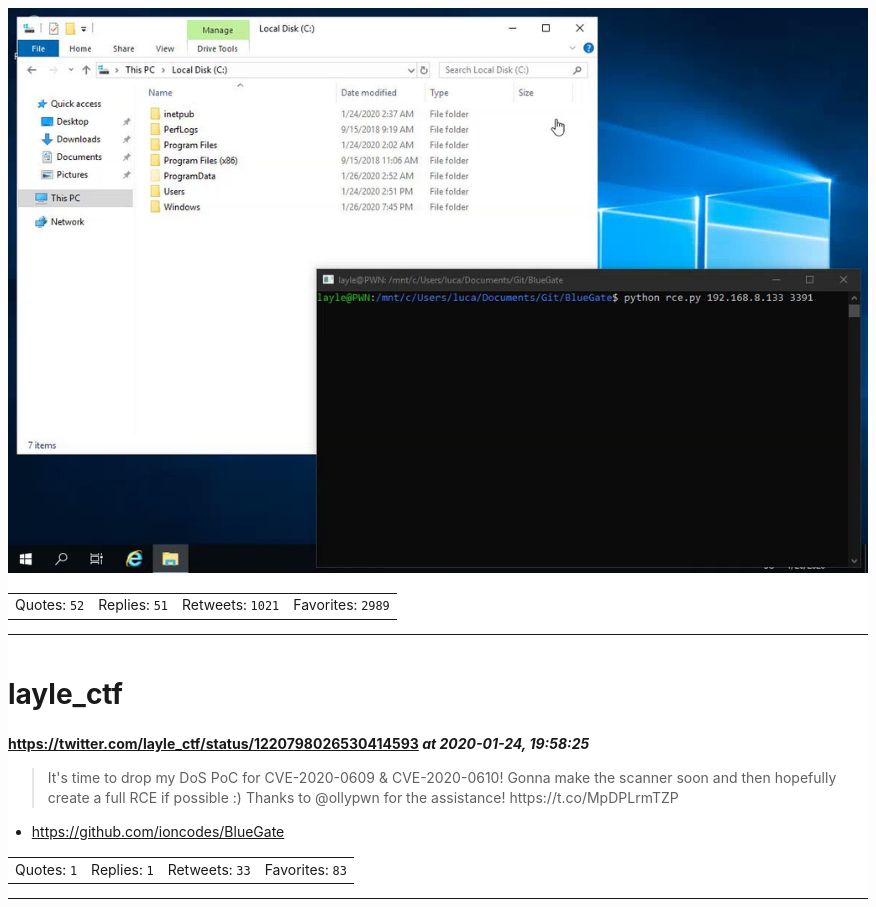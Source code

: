 <td><img src="pictures/692b7fe340bedc293f55fdc200bb308759351d1853cd28492b262b7f14c9ce0f.jpg" alt="692b7fe340bedc293f55fdc200bb308759351d1853cd28492b262b7f14c9ce0f.jpg"></td>
</table></tr>
<table><tr>
<td>Quotes: <code>52</code></td>
<td>Replies: <code>51</code></td>
<td>Retweets: <code>1021</code></td>
<td>Favorites: <code>2989</code></td>
</tr></table>

---

# layle_ctf
**https://twitter.com/layle_ctf/status/1220798026530414593 _at 2020-01-24, 19:58:25_**
<blockquote>
It's time to drop my DoS PoC for CVE-2020-0609 &amp; CVE-2020-0610! Gonna make the scanner soon and then hopefully create a full RCE if possible :) Thanks to @ollypwn for the assistance!
https://t.co/MpDPLrmTZP
</blockquote>

* https://github.com/ioncodes/BlueGate

<table><tr>
<td>Quotes: <code>1</code></td>
<td>Replies: <code>1</code></td>
<td>Retweets: <code>33</code></td>
<td>Favorites: <code>83</code></td>
</tr></table>

---